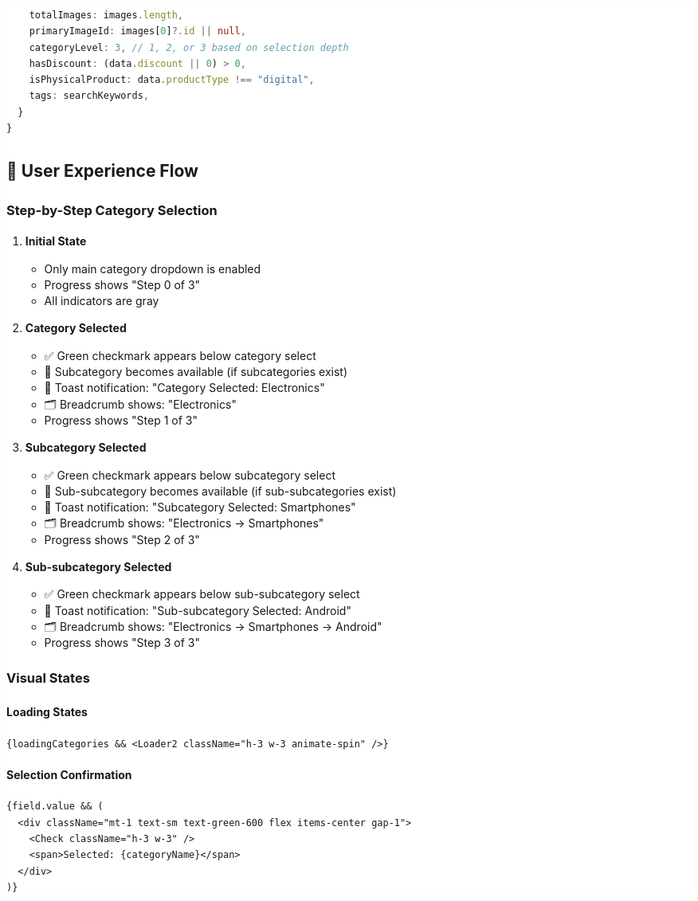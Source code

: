 ```typescript
    totalImages: images.length,
    primaryImageId: images[0]?.id || null,
    categoryLevel: 3, // 1, 2, or 3 based on selection depth
    hasDiscount: (data.discount || 0) > 0,
    isPhysicalProduct: data.productType !== "digital",
    tags: searchKeywords,
  }
}
```

## 🎨 User Experience Flow

### Step-by-Step Category Selection

1. **Initial State**
   - Only main category dropdown is enabled
   - Progress shows "Step 0 of 3"
   - All indicators are gray

2. **Category Selected**
   - ✅ Green checkmark appears below category select
   - 🔵 Subcategory becomes available (if subcategories exist)
   - 📢 Toast notification: "Category Selected: Electronics"
   - 🗂️ Breadcrumb shows: "Electronics"
   - Progress shows "Step 1 of 3"

3. **Subcategory Selected**
   - ✅ Green checkmark appears below subcategory select
   - 🔵 Sub-subcategory becomes available (if sub-subcategories exist)
   - 📢 Toast notification: "Subcategory Selected: Smartphones"
   - 🗂️ Breadcrumb shows: "Electronics → Smartphones"
   - Progress shows "Step 2 of 3"

4. **Sub-subcategory Selected**
   - ✅ Green checkmark appears below sub-subcategory select
   - 📢 Toast notification: "Sub-subcategory Selected: Android"
   - 🗂️ Breadcrumb shows: "Electronics → Smartphones → Android"
   - Progress shows "Step 3 of 3"

### Visual States

#### Loading States
```tsx
{loadingCategories && <Loader2 className="h-3 w-3 animate-spin" />}
```

#### Selection Confirmation
```tsx
{field.value && (
  <div className="mt-1 text-sm text-green-600 flex items-center gap-1">
    <Check className="h-3 w-3" />
    <span>Selected: {categoryName}</span>
  </div>
)}
```
